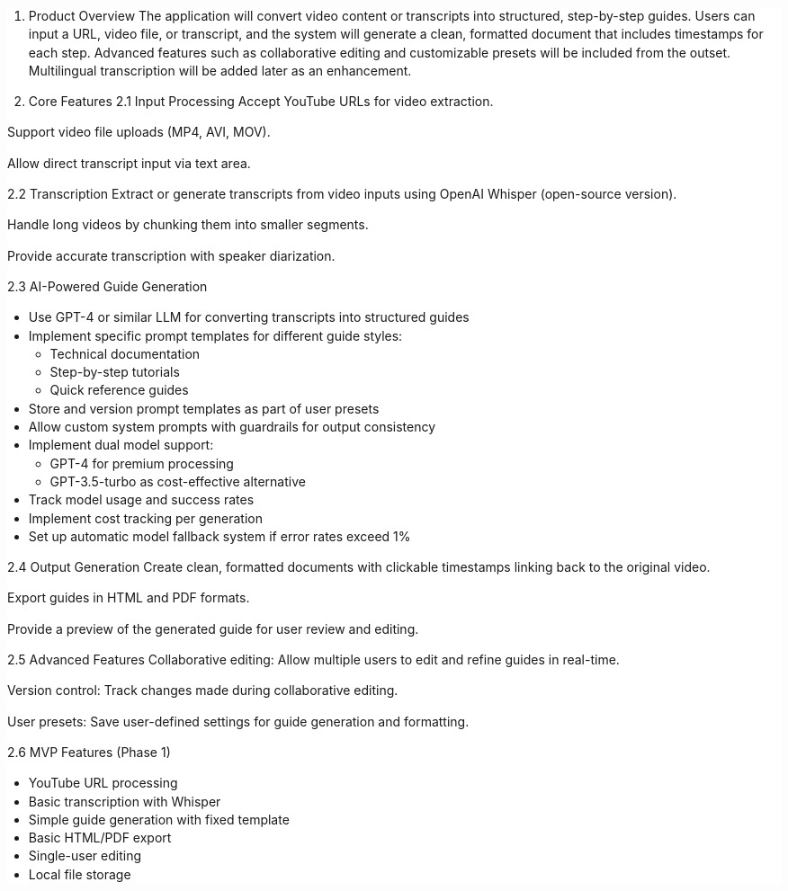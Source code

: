 1. Product Overview
The application will convert video content or transcripts into structured, step-by-step guides. Users can input a URL, video file, or transcript, and the system will generate a clean, formatted document that includes timestamps for each step. Advanced features such as collaborative editing and customizable presets will be included from the outset. Multilingual transcription will be added later as an enhancement.

2. Core Features
2.1 Input Processing
Accept YouTube URLs for video extraction.

Support video file uploads (MP4, AVI, MOV).

Allow direct transcript input via text area.

2.2 Transcription
Extract or generate transcripts from video inputs using OpenAI Whisper (open-source version).

Handle long videos by chunking them into smaller segments.

Provide accurate transcription with speaker diarization.

2.3 AI-Powered Guide Generation
- Use GPT-4 or similar LLM for converting transcripts into structured guides
- Implement specific prompt templates for different guide styles:
  - Technical documentation
  - Step-by-step tutorials
  - Quick reference guides
- Store and version prompt templates as part of user presets
- Allow custom system prompts with guardrails for output consistency
- Implement dual model support:
  - GPT-4 for premium processing
  - GPT-3.5-turbo as cost-effective alternative
- Track model usage and success rates
- Implement cost tracking per generation
- Set up automatic model fallback system if error rates exceed 1%

2.4 Output Generation
Create clean, formatted documents with clickable timestamps linking back to the original video.

Export guides in HTML and PDF formats.

Provide a preview of the generated guide for user review and editing.

2.5 Advanced Features
Collaborative editing: Allow multiple users to edit and refine guides in real-time.

Version control: Track changes made during collaborative editing.

User presets: Save user-defined settings for guide generation and formatting.

2.6 MVP Features (Phase 1)
- YouTube URL processing
- Basic transcription with Whisper
- Simple guide generation with fixed template
- Basic HTML/PDF export
- Single-user editing
- Local file storage
